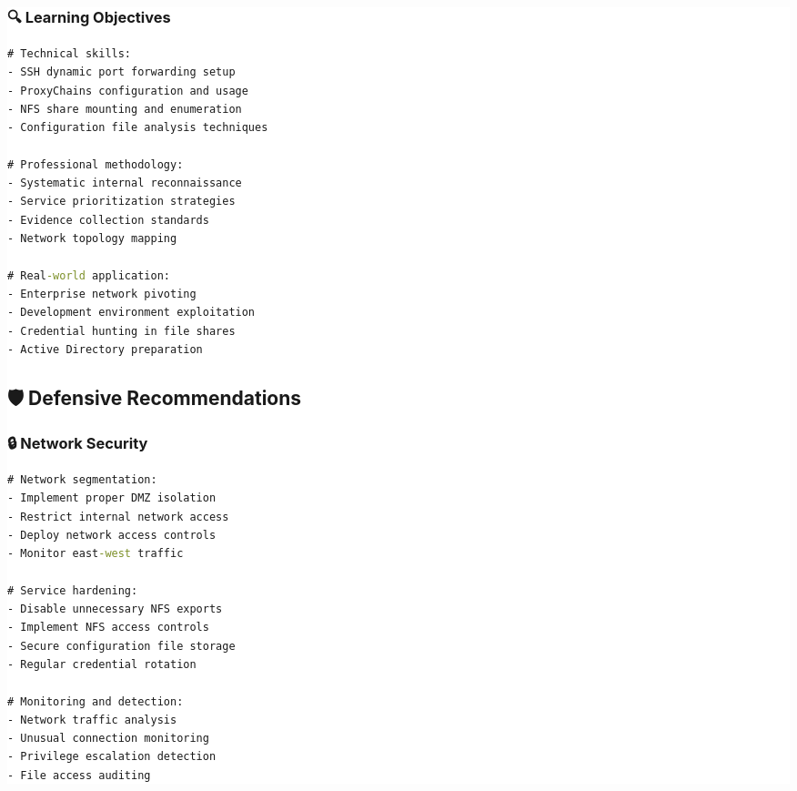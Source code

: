### 🔍 Learning Objectives
```cmd
# Technical skills:
- SSH dynamic port forwarding setup
- ProxyChains configuration and usage
- NFS share mounting and enumeration
- Configuration file analysis techniques

# Professional methodology:
- Systematic internal reconnaissance
- Service prioritization strategies
- Evidence collection standards
- Network topology mapping

# Real-world application:
- Enterprise network pivoting
- Development environment exploitation
- Credential hunting in file shares
- Active Directory preparation
```

## 🛡️ Defensive Recommendations

### 🔒 Network Security
```cmd
# Network segmentation:
- Implement proper DMZ isolation
- Restrict internal network access
- Deploy network access controls
- Monitor east-west traffic

# Service hardening:
- Disable unnecessary NFS exports
- Implement NFS access controls
- Secure configuration file storage
- Regular credential rotation

# Monitoring and detection:
- Network traffic analysis
- Unusual connection monitoring
- Privilege escalation detection
- File access auditing
``` 